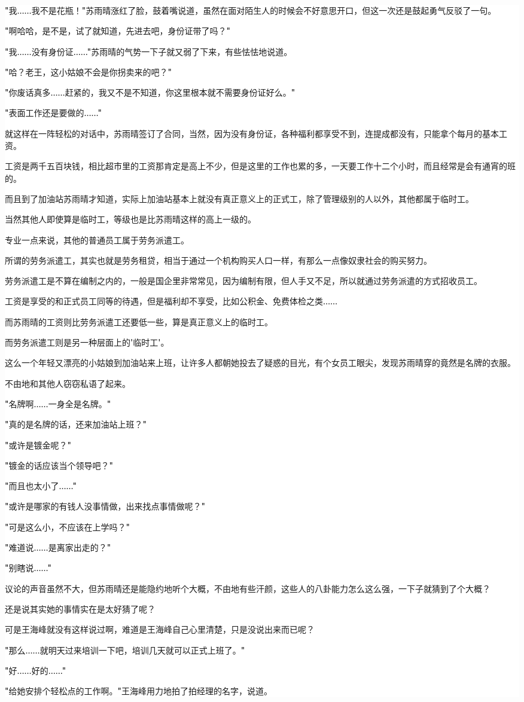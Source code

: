 "我……我不是花瓶！"苏雨晴涨红了脸，鼓着嘴说道，虽然在面对陌生人的时候会不好意思开口，但这一次还是鼓起勇气反驳了一句。

"啊哈哈，是不是，试了就知道，先进去吧，身份证带了吗？"

"我……没有身份证……"苏雨晴的气势一下子就又弱了下来，有些怯怯地说道。

"哈？老王，这小姑娘不会是你拐卖来的吧？"

"你废话真多……赶紧的，我又不是不知道，你这里根本就不需要身份证好么。"

"表面工作还是要做的……"

就这样在一阵轻松的对话中，苏雨晴签订了合同，当然，因为没有身份证，各种福利都享受不到，连提成都没有，只能拿个每月的基本工资。

工资是两千五百块钱，相比超市里的工资那肯定是高上不少，但是这里的工作也累的多，一天要工作十二个小时，而且经常是会有通宵的班的。

而且到了加油站苏雨晴才知道，实际上加油站基本上就没有真正意义上的正式工，除了管理级别的人以外，其他都属于临时工。

当然其他人即使算是临时工，等级也是比苏雨晴这样的高上一级的。

专业一点来说，其他的普通员工属于劳务派遣工。

所谓的劳务派遣工，其实也就是劳务租贷，相当于通过一个机构购买人口一样，有那么一点像奴隶社会的购买努力。

劳务派遣工是不算在编制之内的，一般是国企里非常常见，因为编制有限，但人手又不足，所以就通过劳务派遣的方式招收员工。

工资是享受的和正式员工同等的待遇，但是福利却不享受，比如公积金、免费体检之类……

而苏雨晴的工资则比劳务派遣工还要低一些，算是真正意义上的临时工。

而劳务派遣工则是另一种层面上的'临时工'。

这么一个年轻又漂亮的小姑娘到加油站来上班，让许多人都朝她投去了疑惑的目光，有个女员工眼尖，发现苏雨晴穿的竟然是名牌的衣服。

不由地和其他人窃窃私语了起来。

"名牌啊……一身全是名牌。"

"真的是名牌的话，还来加油站上班？"

"或许是镀金呢？"

"镀金的话应该当个领导吧？"

"而且也太小了……"

"或许是哪家的有钱人没事情做，出来找点事情做呢？"

"可是这么小，不应该在上学吗？"

"难道说……是离家出走的？"

"别瞎说……"

议论的声音虽然不大，但苏雨晴还是能隐约地听个大概，不由地有些汗颜，这些人的八卦能力怎么这么强，一下子就猜到了个大概？

还是说其实她的事情实在是太好猜了呢？

可是王海峰就没有这样说过啊，难道是王海峰自己心里清楚，只是没说出来而已呢？

"那么……就明天过来培训一下吧，培训几天就可以正式上班了。"

"好……好的……"

"给她安排个轻松点的工作啊。"王海峰用力地拍了拍经理的名字，说道。
